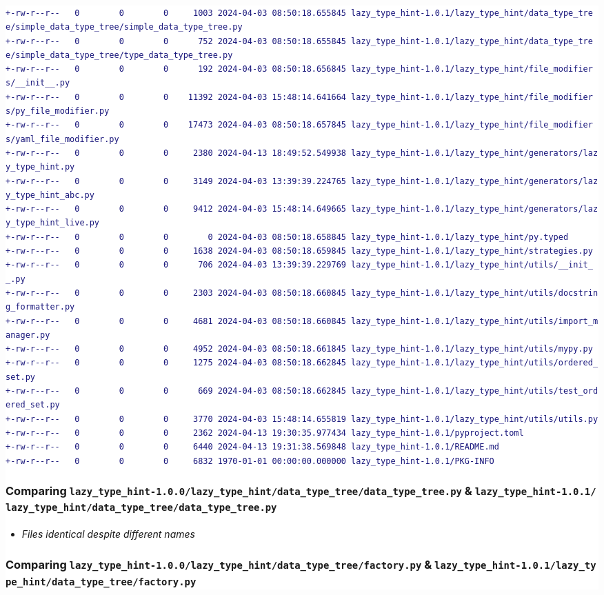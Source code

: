 ```diff
+-rw-r--r--   0        0        0     1003 2024-04-03 08:50:18.655845 lazy_type_hint-1.0.1/lazy_type_hint/data_type_tree/simple_data_type_tree/simple_data_type_tree.py
+-rw-r--r--   0        0        0      752 2024-04-03 08:50:18.655845 lazy_type_hint-1.0.1/lazy_type_hint/data_type_tree/simple_data_type_tree/type_data_type_tree.py
+-rw-r--r--   0        0        0      192 2024-04-03 08:50:18.656845 lazy_type_hint-1.0.1/lazy_type_hint/file_modifiers/__init__.py
+-rw-r--r--   0        0        0    11392 2024-04-03 15:48:14.641664 lazy_type_hint-1.0.1/lazy_type_hint/file_modifiers/py_file_modifier.py
+-rw-r--r--   0        0        0    17473 2024-04-03 08:50:18.657845 lazy_type_hint-1.0.1/lazy_type_hint/file_modifiers/yaml_file_modifier.py
+-rw-r--r--   0        0        0     2380 2024-04-13 18:49:52.549938 lazy_type_hint-1.0.1/lazy_type_hint/generators/lazy_type_hint.py
+-rw-r--r--   0        0        0     3149 2024-04-03 13:39:39.224765 lazy_type_hint-1.0.1/lazy_type_hint/generators/lazy_type_hint_abc.py
+-rw-r--r--   0        0        0     9412 2024-04-03 15:48:14.649665 lazy_type_hint-1.0.1/lazy_type_hint/generators/lazy_type_hint_live.py
+-rw-r--r--   0        0        0        0 2024-04-03 08:50:18.658845 lazy_type_hint-1.0.1/lazy_type_hint/py.typed
+-rw-r--r--   0        0        0     1638 2024-04-03 08:50:18.659845 lazy_type_hint-1.0.1/lazy_type_hint/strategies.py
+-rw-r--r--   0        0        0      706 2024-04-03 13:39:39.229769 lazy_type_hint-1.0.1/lazy_type_hint/utils/__init__.py
+-rw-r--r--   0        0        0     2303 2024-04-03 08:50:18.660845 lazy_type_hint-1.0.1/lazy_type_hint/utils/docstring_formatter.py
+-rw-r--r--   0        0        0     4681 2024-04-03 08:50:18.660845 lazy_type_hint-1.0.1/lazy_type_hint/utils/import_manager.py
+-rw-r--r--   0        0        0     4952 2024-04-03 08:50:18.661845 lazy_type_hint-1.0.1/lazy_type_hint/utils/mypy.py
+-rw-r--r--   0        0        0     1275 2024-04-03 08:50:18.662845 lazy_type_hint-1.0.1/lazy_type_hint/utils/ordered_set.py
+-rw-r--r--   0        0        0      669 2024-04-03 08:50:18.662845 lazy_type_hint-1.0.1/lazy_type_hint/utils/test_ordered_set.py
+-rw-r--r--   0        0        0     3770 2024-04-03 15:48:14.655819 lazy_type_hint-1.0.1/lazy_type_hint/utils/utils.py
+-rw-r--r--   0        0        0     2362 2024-04-13 19:30:35.977434 lazy_type_hint-1.0.1/pyproject.toml
+-rw-r--r--   0        0        0     6440 2024-04-13 19:31:38.569848 lazy_type_hint-1.0.1/README.md
+-rw-r--r--   0        0        0     6832 1970-01-01 00:00:00.000000 lazy_type_hint-1.0.1/PKG-INFO
```

### Comparing `lazy_type_hint-1.0.0/lazy_type_hint/data_type_tree/data_type_tree.py` & `lazy_type_hint-1.0.1/lazy_type_hint/data_type_tree/data_type_tree.py`

 * *Files identical despite different names*

### Comparing `lazy_type_hint-1.0.0/lazy_type_hint/data_type_tree/factory.py` & `lazy_type_hint-1.0.1/lazy_type_hint/data_type_tree/factory.py`
